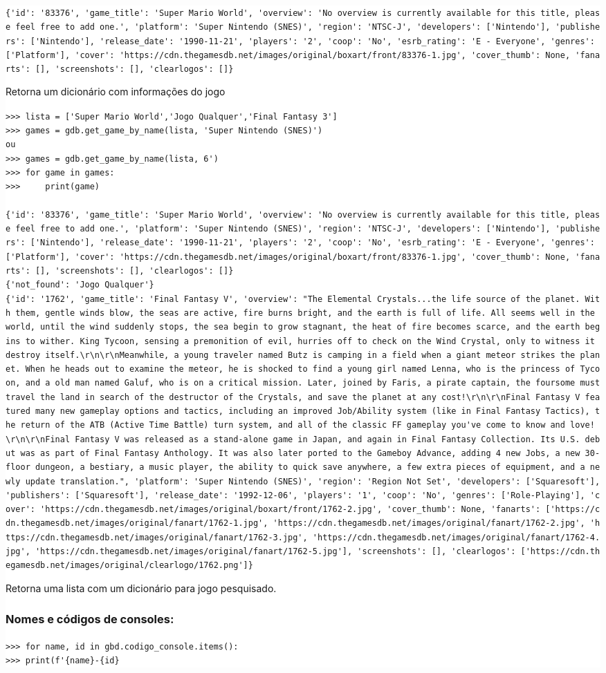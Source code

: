     {'id': '83376', 'game_title': 'Super Mario World', 'overview': 'No overview is currently available for this title, please feel free to add one.', 'platform': 'Super Nintendo (SNES)', 'region': 'NTSC-J', 'developers': ['Nintendo'], 'publishers': ['Nintendo'], 'release_date': '1990-11-21', 'players': '2', 'coop': 'No', 'esrb_rating': 'E - Everyone', 'genres': ['Platform'], 'cover': 'https://cdn.thegamesdb.net/images/original/boxart/front/83376-1.jpg', 'cover_thumb': None, 'fanarts': [], 'screenshots': [], 'clearlogos': []}
Retorna um dicionário com informações do jogo 

    >>> lista = ['Super Mario World','Jogo Qualquer','Final Fantasy 3']
    >>> games = gdb.get_game_by_name(lista, 'Super Nintendo (SNES)')
    ou
    >>> games = gdb.get_game_by_name(lista, 6')
    >>> for game in games:
    >>>     print(game)    

    {'id': '83376', 'game_title': 'Super Mario World', 'overview': 'No overview is currently available for this title, please feel free to add one.', 'platform': 'Super Nintendo (SNES)', 'region': 'NTSC-J', 'developers': ['Nintendo'], 'publishers': ['Nintendo'], 'release_date': '1990-11-21', 'players': '2', 'coop': 'No', 'esrb_rating': 'E - Everyone', 'genres': ['Platform'], 'cover': 'https://cdn.thegamesdb.net/images/original/boxart/front/83376-1.jpg', 'cover_thumb': None, 'fanarts': [], 'screenshots': [], 'clearlogos': []}
    {'not_found': 'Jogo Qualquer'}
    {'id': '1762', 'game_title': 'Final Fantasy V', 'overview': "The Elemental Crystals...the life source of the planet. With them, gentle winds blow, the seas are active, fire burns bright, and the earth is full of life. All seems well in the world, until the wind suddenly stops, the sea begin to grow stagnant, the heat of fire becomes scarce, and the earth begins to wither. King Tycoon, sensing a premonition of evil, hurries off to check on the Wind Crystal, only to witness it destroy itself.\r\n\r\nMeanwhile, a young traveler named Butz is camping in a field when a giant meteor strikes the planet. When he heads out to examine the meteor, he is shocked to find a young girl named Lenna, who is the princess of Tycoon, and a old man named Galuf, who is on a critical mission. Later, joined by Faris, a pirate captain, the foursome must travel the land in search of the destructor of the Crystals, and save the planet at any cost!\r\n\r\nFinal Fantasy V featured many new gameplay options and tactics, including an improved Job/Ability system (like in Final Fantasy Tactics), the return of the ATB (Active Time Battle) turn system, and all of the classic FF gameplay you've come to know and love!\r\n\r\nFinal Fantasy V was released as a stand-alone game in Japan, and again in Final Fantasy Collection. Its U.S. debut was as part of Final Fantasy Anthology. It was also later ported to the Gameboy Advance, adding 4 new Jobs, a new 30-floor dungeon, a bestiary, a music player, the ability to quick save anywhere, a few extra pieces of equipment, and a newly update translation.", 'platform': 'Super Nintendo (SNES)', 'region': 'Region Not Set', 'developers': ['Squaresoft'], 'publishers': ['Squaresoft'], 'release_date': '1992-12-06', 'players': '1', 'coop': 'No', 'genres': ['Role-Playing'], 'cover': 'https://cdn.thegamesdb.net/images/original/boxart/front/1762-2.jpg', 'cover_thumb': None, 'fanarts': ['https://cdn.thegamesdb.net/images/original/fanart/1762-1.jpg', 'https://cdn.thegamesdb.net/images/original/fanart/1762-2.jpg', 'https://cdn.thegamesdb.net/images/original/fanart/1762-3.jpg', 'https://cdn.thegamesdb.net/images/original/fanart/1762-4.jpg', 'https://cdn.thegamesdb.net/images/original/fanart/1762-5.jpg'], 'screenshots': [], 'clearlogos': ['https://cdn.thegamesdb.net/images/original/clearlogo/1762.png']}


    
Retorna uma lista com um dicionário para jogo pesquisado.

### Nomes e códigos de consoles:

    >>> for name, id in gbd.codigo_console.items():
    >>> print(f'{name}-{id}
